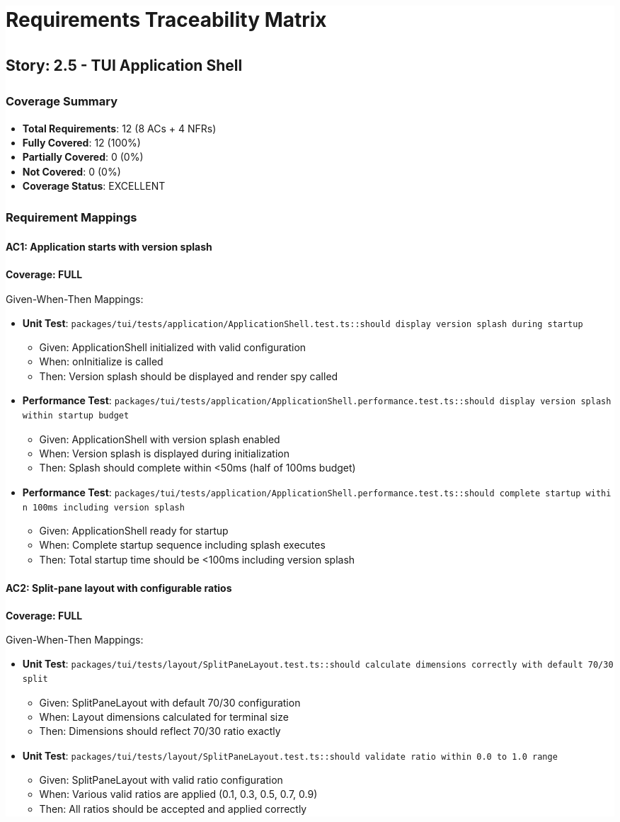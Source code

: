 # Requirements Traceability Matrix

## Story: 2.5 - TUI Application Shell

### Coverage Summary

- **Total Requirements**: 12 (8 ACs + 4 NFRs)
- **Fully Covered**: 12 (100%)
- **Partially Covered**: 0 (0%)
- **Not Covered**: 0 (0%)
- **Coverage Status**: EXCELLENT

### Requirement Mappings

#### AC1: Application starts with version splash

**Coverage: FULL**

Given-When-Then Mappings:

- **Unit Test**: `packages/tui/tests/application/ApplicationShell.test.ts::should display version splash during startup`
  - Given: ApplicationShell initialized with valid configuration
  - When: onInitialize is called
  - Then: Version splash should be displayed and render spy called

- **Performance Test**: `packages/tui/tests/application/ApplicationShell.performance.test.ts::should display version splash within startup budget`
  - Given: ApplicationShell with version splash enabled
  - When: Version splash is displayed during initialization
  - Then: Splash should complete within <50ms (half of 100ms budget)

- **Performance Test**: `packages/tui/tests/application/ApplicationShell.performance.test.ts::should complete startup within 100ms including version splash`
  - Given: ApplicationShell ready for startup
  - When: Complete startup sequence including splash executes
  - Then: Total startup time should be <100ms including version splash

#### AC2: Split-pane layout with configurable ratios

**Coverage: FULL**

Given-When-Then Mappings:

- **Unit Test**: `packages/tui/tests/layout/SplitPaneLayout.test.ts::should calculate dimensions correctly with default 70/30 split`
  - Given: SplitPaneLayout with default 70/30 configuration
  - When: Layout dimensions calculated for terminal size
  - Then: Dimensions should reflect 70/30 ratio exactly

- **Unit Test**: `packages/tui/tests/layout/SplitPaneLayout.test.ts::should validate ratio within 0.0 to 1.0 range`
  - Given: SplitPaneLayout with valid ratio configuration
  - When: Various valid ratios are applied (0.1, 0.3, 0.5, 0.7, 0.9)
  - Then: All ratios should be accepted and applied correctly
